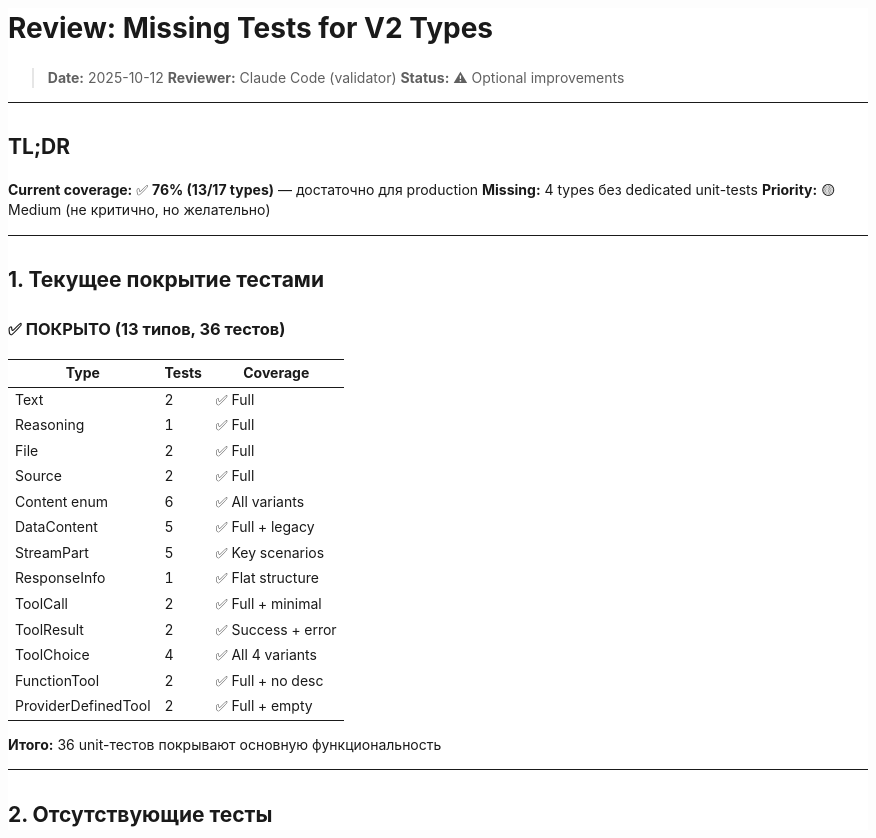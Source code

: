# Review: Missing Tests for V2 Types

> **Date:** 2025-10-12
> **Reviewer:** Claude Code (validator)
> **Status:** ⚠️ Optional improvements

---

## TL;DR

**Current coverage:** ✅ **76% (13/17 types)** — достаточно для production
**Missing:** 4 types без dedicated unit-tests
**Priority:** 🟡 Medium (не критично, но желательно)

---

## 1. Текущее покрытие тестами

### ✅ ПОКРЫТО (13 типов, 36 тестов)

| Type | Tests | Coverage |
|------|-------|----------|
| Text | 2 | ✅ Full |
| Reasoning | 1 | ✅ Full |
| File | 2 | ✅ Full |
| Source | 2 | ✅ Full |
| Content enum | 6 | ✅ All variants |
| DataContent | 5 | ✅ Full + legacy |
| StreamPart | 5 | ✅ Key scenarios |
| ResponseInfo | 1 | ✅ Flat structure |
| ToolCall | 2 | ✅ Full + minimal |
| ToolResult | 2 | ✅ Success + error |
| ToolChoice | 4 | ✅ All 4 variants |
| FunctionTool | 2 | ✅ Full + no desc |
| ProviderDefinedTool | 2 | ✅ Full + empty |

**Итого:** 36 unit-тестов покрывают основную функциональность

---

## 2. Отсутствующие тесты

